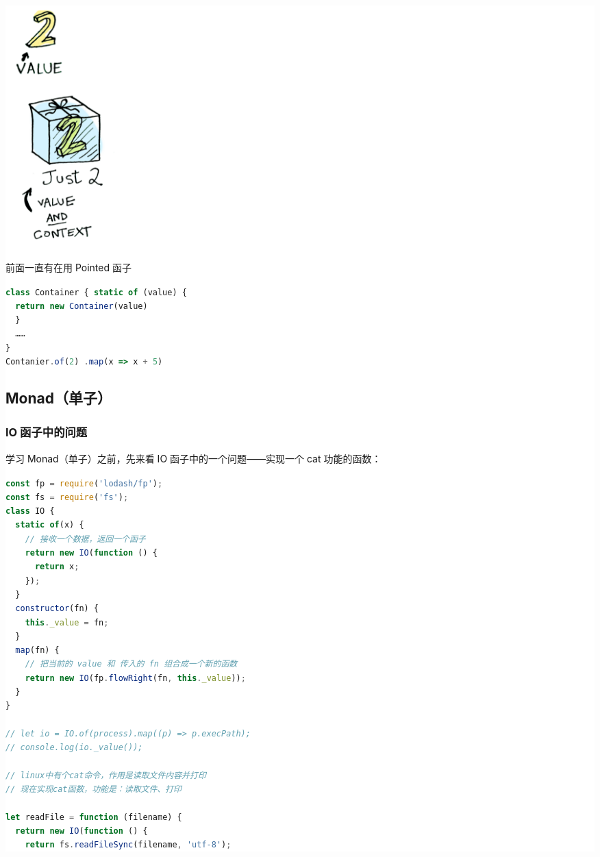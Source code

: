   ![](./img/fp-6.png)

前面一直有在用 Pointed 函子

```javascript
class Container { static of (value) {
  return new Container(value)
  }
  ……
}
Contanier.of(2) .map(x => x + 5)
```

## Monad（单子）

### IO 函子中的问题

学习 Monad（单子）之前，先来看 IO 函子中的一个问题——实现一个 cat 功能的函数：

```javascript
const fp = require('lodash/fp');
const fs = require('fs');
class IO {
  static of(x) {
    // 接收一个数据，返回一个函子
    return new IO(function () {
      return x;
    });
  }
  constructor(fn) {
    this._value = fn;
  }
  map(fn) {
    // 把当前的 value 和 传入的 fn 组合成一个新的函数
    return new IO(fp.flowRight(fn, this._value));
  }
}

// let io = IO.of(process).map((p) => p.execPath);
// console.log(io._value());

// linux中有个cat命令，作用是读取文件内容并打印
// 现在实现cat函数，功能是：读取文件、打印

let readFile = function (filename) {
  return new IO(function () {
    return fs.readFileSync(filename, 'utf-8');
```